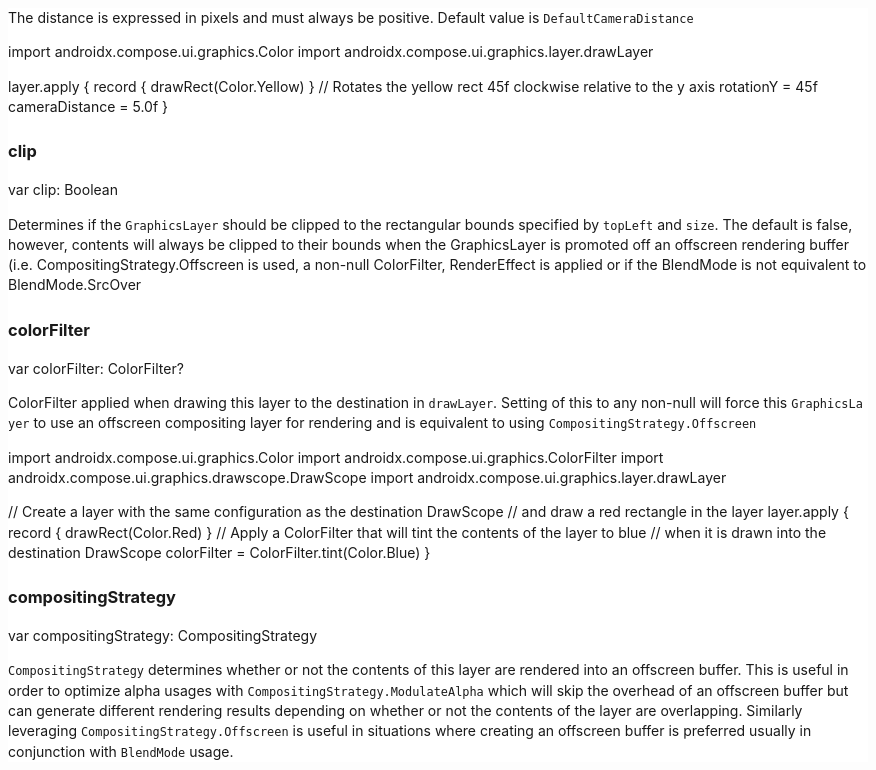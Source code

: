 The distance is expressed in pixels and must always be positive. Default value is `DefaultCameraDistance`

import androidx.compose.ui.graphics.Color
import androidx.compose.ui.graphics.layer.drawLayer

layer.apply {
record { drawRect(Color.Yellow) }
// Rotates the yellow rect 45f clockwise relative to the y axis
rotationY = 45f
cameraDistance = 5.0f
}

### clip

var clip: Boolean

Determines if the `GraphicsLayer` should be clipped to the rectangular bounds specified by `topLeft` and `size`. The default is false, however, contents will always be clipped to their bounds when the GraphicsLayer is promoted off an offscreen rendering buffer (i.e. CompositingStrategy.Offscreen is used, a non-null ColorFilter, RenderEffect is applied or if the BlendMode is not equivalent to BlendMode.SrcOver

### colorFilter

var colorFilter: ColorFilter?

ColorFilter applied when drawing this layer to the destination in `drawLayer`. Setting of this to any non-null will force this `GraphicsLayer` to use an offscreen compositing layer for rendering and is equivalent to using `CompositingStrategy.Offscreen`

import androidx.compose.ui.graphics.Color
import androidx.compose.ui.graphics.ColorFilter
import androidx.compose.ui.graphics.drawscope.DrawScope
import androidx.compose.ui.graphics.layer.drawLayer

// Create a layer with the same configuration as the destination DrawScope
// and draw a red rectangle in the layer
layer.apply {
record { drawRect(Color.Red) }
// Apply a ColorFilter that will tint the contents of the layer to blue
// when it is drawn into the destination DrawScope
colorFilter = ColorFilter.tint(Color.Blue)
}

### compositingStrategy

var compositingStrategy: CompositingStrategy

`CompositingStrategy` determines whether or not the contents of this layer are rendered into an offscreen buffer. This is useful in order to optimize alpha usages with `CompositingStrategy.ModulateAlpha` which will skip the overhead of an offscreen buffer but can generate different rendering results depending on whether or not the contents of the layer are overlapping. Similarly leveraging `CompositingStrategy.Offscreen` is useful in situations where creating an offscreen buffer is preferred usually in conjunction with `BlendMode` usage.
